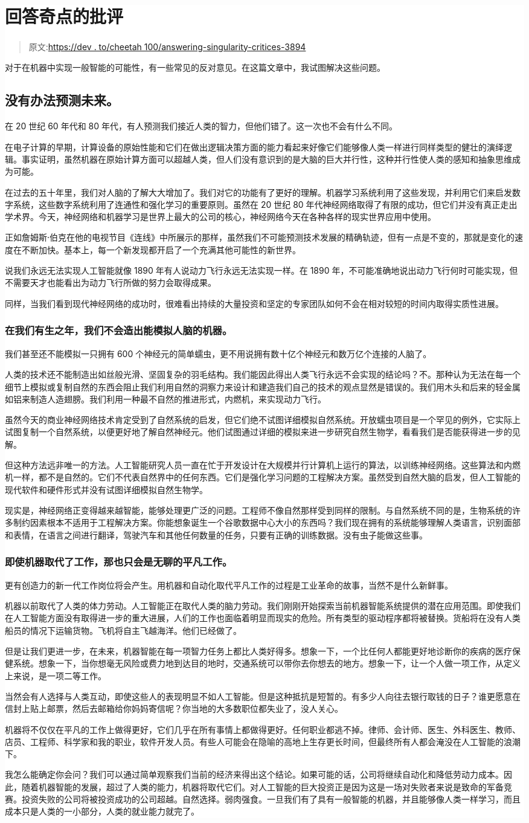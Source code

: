 # 回答奇点的批评

> 原文:[https://dev . to/cheetah 100/answering-singularity-critices-3894](https://dev.to/cheetah100/answering-singularity-criticisms-3894)

对于在机器中实现一般智能的可能性，有一些常见的反对意见。在这篇文章中，我试图解决这些问题。

## 没有办法预测未来。

在 20 世纪 60 年代和 80 年代，有人预测我们接近人类的智力，但他们错了。这一次也不会有什么不同。

在电子计算的早期，计算设备的原始性能和它们在做出逻辑决策方面的能力看起来好像它们能够像人类一样进行同样类型的健壮的演绎逻辑。事实证明，虽然机器在原始计算方面可以超越人类，但人们没有意识到的是大脑的巨大并行性，这种并行性使人类的感知和抽象思维成为可能。

在过去的五十年里，我们对人脑的了解大大增加了。我们对它的功能有了更好的理解。机器学习系统利用了这些发现，并利用它们来启发数字系统，这些数字系统利用了连通性和强化学习的重要原则。虽然在 20 世纪 80 年代神经网络取得了有限的成功，但它们并没有真正走出学术界。今天，神经网络和机器学习是世界上最大的公司的核心，神经网络今天在各种各样的现实世界应用中使用。

正如詹姆斯·伯克在他的电视节目《连线》中所展示的那样，虽然我们不可能预测技术发展的精确轨迹，但有一点是不变的，那就是变化的速度在不断加快。基本上，每一个新发现都开启了一个充满其他可能性的新世界。

说我们永远无法实现人工智能就像 1890 年有人说动力飞行永远无法实现一样。在 1890 年，不可能准确地说出动力飞行何时可能实现，但不需要天才也能看出为动力飞行所做的努力会取得成果。

同样，当我们看到现代神经网络的成功时，很难看出持续的大量投资和坚定的专家团队如何不会在相对较短的时间内取得实质性进展。

### 在我们有生之年，我们不会造出能模拟人脑的机器。

我们甚至还不能模拟一只拥有 600 个神经元的简单蠕虫，更不用说拥有数十亿个神经元和数万亿个连接的人脑了。

人类的技术还不能制造出如丝般光滑、坚固复杂的羽毛结构。我们能因此得出人类飞行永远不会实现的结论吗？不。那种认为无法在每一个细节上模拟或复制自然的东西会阻止我们利用自然的洞察力来设计和建造我们自己的技术的观点显然是错误的。我们用木头和后来的轻金属如铝来制造人造翅膀。我们利用一种最不自然的推进形式，内燃机，来实现动力飞行。

虽然今天的商业神经网络技术肯定受到了自然系统的启发，但它们绝不试图详细模拟自然系统。开放蠕虫项目是一个罕见的例外，它实际上试图复制一个自然系统，以便更好地了解自然神经元。他们试图通过详细的模拟来进一步研究自然生物学，看看我们是否能获得进一步的见解。

但这种方法远非唯一的方法。人工智能研究人员一直在忙于开发设计在大规模并行计算机上运行的算法，以训练神经网络。这些算法和内燃机一样，都不是自然的。它们不代表自然界中的任何东西。它们是强化学习问题的工程解决方案。虽然受到自然大脑的启发，但人工智能的现代软件和硬件形式并没有试图详细模拟自然生物学。

现实是，神经网络正变得越来越智能，能够处理更广泛的问题。工程师不像自然那样受到同样的限制。与自然系统不同的是，生物系统的许多制约因素根本不适用于工程解决方案。你能想象诞生一个谷歌数据中心大小的东西吗？我们现在拥有的系统能够理解人类语言，识别面部和表情，在语言之间进行翻译，驾驶汽车和其他任何数量的任务，只要有正确的训练数据。没有虫子能做这些事。

### 即使机器取代了工作，那也只会是无聊的平凡工作。

更有创造力的新一代工作岗位将会产生。用机器和自动化取代平凡工作的过程是工业革命的故事，当然不是什么新鲜事。

机器以前取代了人类的体力劳动。人工智能正在取代人类的脑力劳动。我们刚刚开始探索当前机器智能系统提供的潜在应用范围。即使我们在人工智能方面没有取得进一步的重大进展，人们的工作也面临着明显而现实的危险。所有类型的驱动程序都将被替换。货船将在没有人类船员的情况下运输货物。飞机将自主飞越海洋。他们已经做了。

但是让我们更进一步，在未来，机器智能在每一项智力任务上都比人类好得多。想象一下，一个比任何人都能更好地诊断你的疾病的医疗保健系统。想象一下，当你想毫无风险或费力地到达目的地时，交通系统可以带你去你想去的地方。想象一下，让一个人做一项工作，从定义上来说，是一项二等工作。

当然会有人选择与人类互动，即使这些人的表现明显不如人工智能。但是这种抵抗是短暂的。有多少人向往去银行取钱的日子？谁更愿意在信封上贴上邮票，然后去邮箱给你妈妈寄信呢？你当地的大多数职位都失业了，没人关心。

机器将不仅仅在平凡的工作上做得更好，它们几乎在所有事情上都做得更好。任何职业都逃不掉。律师、会计师、医生、外科医生、教师、店员、工程师、科学家和我的职业，软件开发人员。有些人可能会在隐喻的高地上生存更长时间，但最终所有人都会淹没在人工智能的浪潮下。

我怎么能确定你会问？我们可以通过简单观察我们当前的经济来得出这个结论。如果可能的话，公司将继续自动化和降低劳动力成本。因此，随着机器智能的发展，超过了人类的能力，机器将取代它们。对人工智能的巨大投资正是因为这是一场对失败者来说是致命的军备竞赛。投资失败的公司将被投资成功的公司超越。自然选择。弱肉强食。一旦我们有了具有一般智能的机器，并且能够像人类一样学习，而且成本只是人类的一小部分，人类的就业能力就完了。
